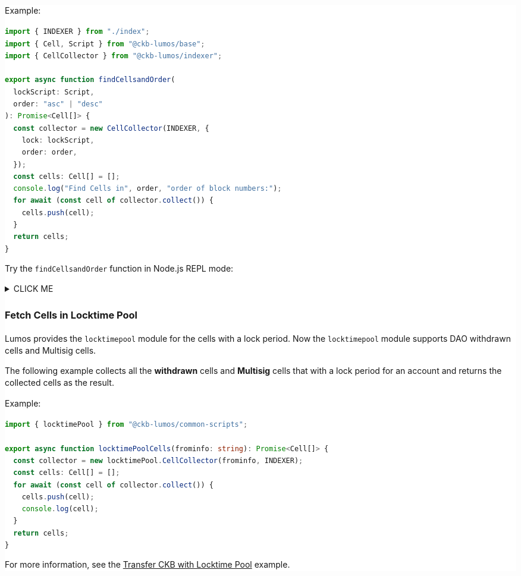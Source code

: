 Example:

```typescript title="hellolumos/src/querycells.ts/findCellsandOrder" {11}
import { INDEXER } from "./index";
import { Cell, Script } from "@ckb-lumos/base";
import { CellCollector } from "@ckb-lumos/indexer";

export async function findCellsandOrder(
  lockScript: Script,
  order: "asc" | "desc"
): Promise<Cell[]> {
  const collector = new CellCollector(INDEXER, {
    lock: lockScript,
    order: order,
  });
  const cells: Cell[] = [];
  console.log("Find Cells in", order, "order of block numbers:");
  for await (const cell of collector.collect()) {
    cells.push(cell);
  }
  return cells;
}
```

Try the `findCellsandOrder` function in Node.js REPL mode: 

<details><summary>CLICK ME</summary></details>

### Fetch Cells in Locktime Pool

Lumos provides the `locktimepool` module for the cells with a lock period. Now the `locktimepool` module supports DAO withdrawn cells and Multisig cells. 

The following example collects all the **withdrawn** cells and **Multisig** cells that with a lock period for an account and returns the collected cells as the result. 

Example:

```typescript title="hellolumos/src/querycells.ts/locktimePoolCells" {4}
import { locktimePool } from "@ckb-lumos/common-scripts";

export async function locktimePoolCells(frominfo: string): Promise<Cell[]> {
  const collector = new locktimePool.CellCollector(frominfo, INDEXER);
  const cells: Cell[] = [];
  for await (const cell of collector.collect()) {
    cells.push(cell);
    console.log(cell);
  }
  return cells;
}
```

For more information, see the [Transfer CKB with Locktime Pool](../guides/buildtransactions#transfer-ckb-with-locktime-pool) example.
